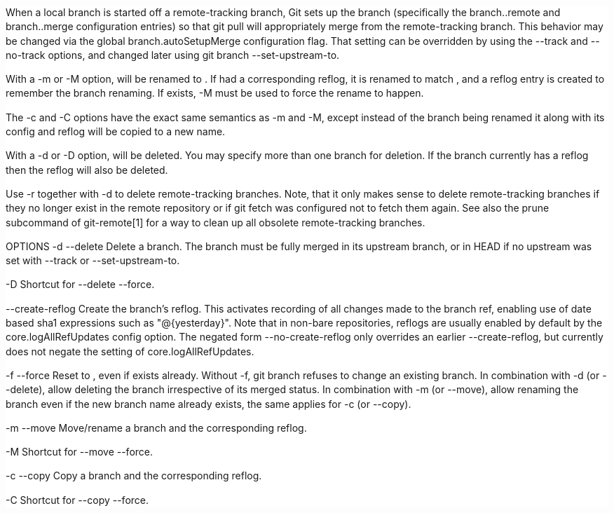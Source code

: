When a local branch is started off a remote-tracking branch, Git sets up the branch (specifically the branch.<name>.remote and branch.<name>.merge configuration entries) so that git pull will appropriately merge from the remote-tracking branch. This behavior may be changed via the global branch.autoSetupMerge configuration flag. That setting can be overridden by using the --track and --no-track options, and changed later using git branch --set-upstream-to.

With a -m or -M option, <oldbranch> will be renamed to <newbranch>. If <oldbranch> had a corresponding reflog, it is renamed to match <newbranch>, and a reflog entry is created to remember the branch renaming. If <newbranch> exists, -M must be used to force the rename to happen.

The -c and -C options have the exact same semantics as -m and -M, except instead of the branch being renamed it along with its config and reflog will be copied to a new name.

With a -d or -D option, <branchname> will be deleted. You may specify more than one branch for deletion. If the branch currently has a reflog then the reflog will also be deleted.

Use -r together with -d to delete remote-tracking branches. Note, that it only makes sense to delete remote-tracking branches if they no longer exist in the remote repository or if git fetch was configured not to fetch them again. See also the prune subcommand of git-remote[1] for a way to clean up all obsolete remote-tracking branches.

OPTIONS
-d
--delete
Delete a branch. The branch must be fully merged in its upstream branch, or in HEAD if no upstream was set with --track or --set-upstream-to.

-D
Shortcut for --delete --force.

--create-reflog
Create the branch’s reflog. This activates recording of all changes made to the branch ref, enabling use of date based sha1 expressions such as "<branchname>@{yesterday}". Note that in non-bare repositories, reflogs are usually enabled by default by the core.logAllRefUpdates config option. The negated form --no-create-reflog only overrides an earlier --create-reflog, but currently does not negate the setting of core.logAllRefUpdates.

-f
--force
Reset <branchname> to <startpoint>, even if <branchname> exists already. Without -f, git branch refuses to change an existing branch. In combination with -d (or --delete), allow deleting the branch irrespective of its merged status. In combination with -m (or --move), allow renaming the branch even if the new branch name already exists, the same applies for -c (or --copy).

-m
--move
Move/rename a branch and the corresponding reflog.

-M
Shortcut for --move --force.

-c
--copy
Copy a branch and the corresponding reflog.

-C
Shortcut for --copy --force.
